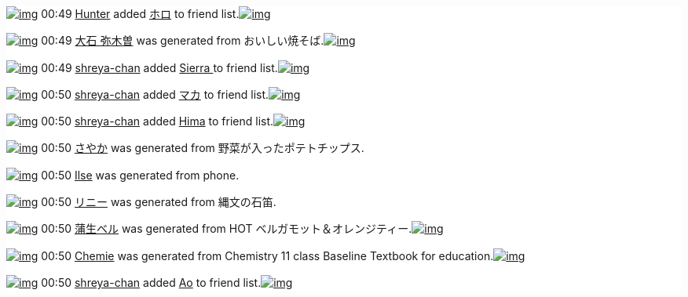 [![img](http://img843.imageshack.us/img843/5238/f7q5.jpg)](http://www.barcodekanojo.com/user/398929/Hunter) 00:49 [Hunter](http://www.barcodekanojo.com/user/398929/Hunter) added [ホロ](http://www.barcodekanojo.com/kanojo/493996/%E3%83%9B%E3%83%AD) to friend list.[![img](http://img841.imageshack.us/img841/5294/6d57.png)](http://www.barcodekanojo.com/kanojo/493996/%E3%83%9B%E3%83%AD) 

[![img](http://img197.imageshack.us/img197/4175/hycl.png)](http://www.barcodekanojo.com/kanojo/2799650/%E5%A4%A7%E7%9F%B3%20%E5%BC%A5%E6%9C%A8%E6%9B%BD) 00:49 [大石 弥木曽](http://www.barcodekanojo.com/kanojo/2799650/%E5%A4%A7%E7%9F%B3%20%E5%BC%A5%E6%9C%A8%E6%9B%BD) was generated from おいしい焼そば.[![img](http://img835.imageshack.us/img835/8227/j9z9.jpg)](http://www.barcodekanojo.com/product_images/barcode/5370599/1392220103/50x50x,PE3,P81,P8A,PE3,P81,P84,PE3,P81,P97,PE3,P81,P84,PE7,P84,PBC,PE3,P81,P9D,PE3,P81,PB0.jpg,qw=88,ah=88.pagespeed.ic.xFQD3ACILb.jpg) 

[![img](http://img706.imageshack.us/img706/4833/fa3h.jpg)](http://www.barcodekanojo.com/user/423570/shreya-chan) 00:49 [shreya-chan](http://www.barcodekanojo.com/user/423570/shreya-chan) added [Sierra ](http://www.barcodekanojo.com/kanojo/2425445/Sierra%20) to friend list.[![img](http://img823.imageshack.us/img823/4079/4rh8.png)](http://www.barcodekanojo.com/kanojo/2425445/Sierra%20) 

[![img](http://img706.imageshack.us/img706/4833/fa3h.jpg)](http://www.barcodekanojo.com/user/423570/shreya-chan) 00:50 [shreya-chan](http://www.barcodekanojo.com/user/423570/shreya-chan) added [マカ](http://www.barcodekanojo.com/kanojo/956688/%E3%83%9E%E3%82%AB) to friend list.[![img](http://img542.imageshack.us/img542/7203/0ow9.png)](http://www.barcodekanojo.com/kanojo/956688/%E3%83%9E%E3%82%AB) 

[![img](http://img706.imageshack.us/img706/4833/fa3h.jpg)](http://www.barcodekanojo.com/user/423570/shreya-chan) 00:50 [shreya-chan](http://www.barcodekanojo.com/user/423570/shreya-chan) added [Hima](http://www.barcodekanojo.com/kanojo/1705721/Hima) to friend list.[![img](http://img30.imageshack.us/img30/2319/rukd.png)](http://www.barcodekanojo.com/kanojo/1705721/Hima) 

[![img](http://img855.imageshack.us/img855/4373/d4vb.png)](http://www.barcodekanojo.com/kanojo/2799651/%E3%81%95%E3%82%84%E3%81%8B) 00:50 [さやか](http://www.barcodekanojo.com/kanojo/2799651/%E3%81%95%E3%82%84%E3%81%8B) was generated from 野菜が入ったポテトチップス.

[![img](http://img849.imageshack.us/img849/1215/b3ef.png)](http://www.barcodekanojo.com/kanojo/2799652/Ilse) 00:50 [Ilse](http://www.barcodekanojo.com/kanojo/2799652/Ilse) was generated from phone.

[![img](http://img856.imageshack.us/img856/9228/btd5.png)](http://www.barcodekanojo.com/kanojo/2799653/%E3%83%AA%E3%83%8B%E3%83%BC) 00:50 [リニー](http://www.barcodekanojo.com/kanojo/2799653/%E3%83%AA%E3%83%8B%E3%83%BC) was generated from 縄文の石笛.

[![img](http://img577.imageshack.us/img577/1718/womu.png)](http://www.barcodekanojo.com/kanojo/2799654/%E8%92%B2%E7%94%9F%E3%83%99%E3%83%AB) 00:50 [蒲生ベル](http://www.barcodekanojo.com/kanojo/2799654/%E8%92%B2%E7%94%9F%E3%83%99%E3%83%AB) was generated from HOT ベルガモット＆オレンジティー.[![img](http://img40.imageshack.us/img40/2594/08x9.jpg)](http://www.barcodekanojo.com/product_images/barcode/5370605/1392220239/HOT%20%E3%83%99%E3%83%AB%E3%82%AC%E3%83%A2%E3%83%83%E3%83%88%EF%BC%86%E3%82%AA%E3%83%AC%E3%83%B3%E3%82%B8%E3%83%86%E3%82%A3%E3%83%BC.jpg) 

[![img](http://img827.imageshack.us/img827/5382/9dk8.png)](http://www.barcodekanojo.com/kanojo/2799655/Chemie) 00:50 [Chemie](http://www.barcodekanojo.com/kanojo/2799655/Chemie) was generated from Chemistry 11 class Baseline Textbook for education.[![img](http://img268.imageshack.us/img268/9890/6luz.jpg)](http://www.barcodekanojo.com/product_images/barcode/5370606/1392220248/Chemistry%2011%20class%20Baseline%20Textbook%20for%20education.jpg) 

[![img](http://img706.imageshack.us/img706/4833/fa3h.jpg)](http://www.barcodekanojo.com/user/423570/shreya-chan) 00:50 [shreya-chan](http://www.barcodekanojo.com/user/423570/shreya-chan) added [Ao](http://www.barcodekanojo.com/kanojo/2593266/Ao) to friend list.[![img](http://img571.imageshack.us/img571/4442/6y6k.png)](http://www.barcodekanojo.com/kanojo/2593266/Ao) 
